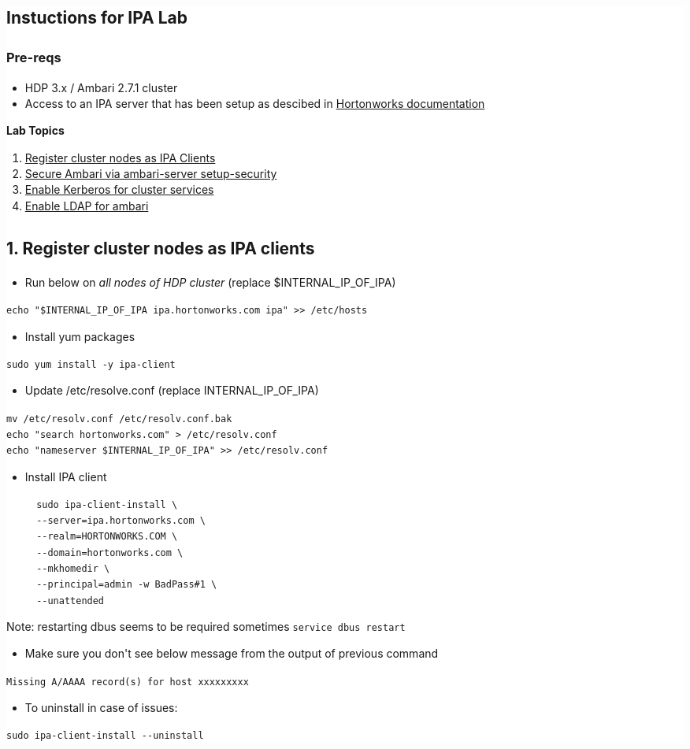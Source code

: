 
## Instuctions for IPA Lab 

### Pre-reqs
- HDP 3.x / Ambari 2.7.1 cluster<br>
- Access to an IPA server that has been setup as descibed in [Hortonworks documentation](https://docs.hortonworks.com/HDPDocuments/HDP3/HDP-3.0.1/authentication-with-kerberos/content/kerberos_optional_use_an_existing_ipa.html)

**Lab Topics**<br>

1. [Register cluster nodes as IPA Clients](#section-1)
2. [Secure Ambari via ambari-server setup-security](#section-2)
3. [Enable Kerberos for cluster services](#section-3)
4. [Enable LDAP for ambari](#section-4)


## <a name="section-1"></a>1. Register cluster nodes as IPA clients
- Run below on *all nodes of HDP cluster* (replace $INTERNAL_IP_OF_IPA)

```
echo "$INTERNAL_IP_OF_IPA ipa.hortonworks.com ipa" >> /etc/hosts
```

- Install yum packages
```
sudo yum install -y ipa-client
```

- Update /etc/resolve.conf (replace INTERNAL_IP_OF_IPA)
```
mv /etc/resolv.conf /etc/resolv.conf.bak 
echo "search hortonworks.com" > /etc/resolv.conf
echo "nameserver $INTERNAL_IP_OF_IPA" >> /etc/resolv.conf
```
- Install IPA client

  ```	
	sudo ipa-client-install \
	--server=ipa.hortonworks.com \
	--realm=HORTONWORKS.COM \
	--domain=hortonworks.com \
	--mkhomedir \
	--principal=admin -w BadPass#1 \
	--unattended
  ```
Note: restarting dbus seems to be required sometimes `service dbus restart`

- Make sure you don't see below message from the output of previous command
```
Missing A/AAAA record(s) for host xxxxxxxxx
```

- To uninstall in case of issues:
```
sudo ipa-client-install --uninstall
```
